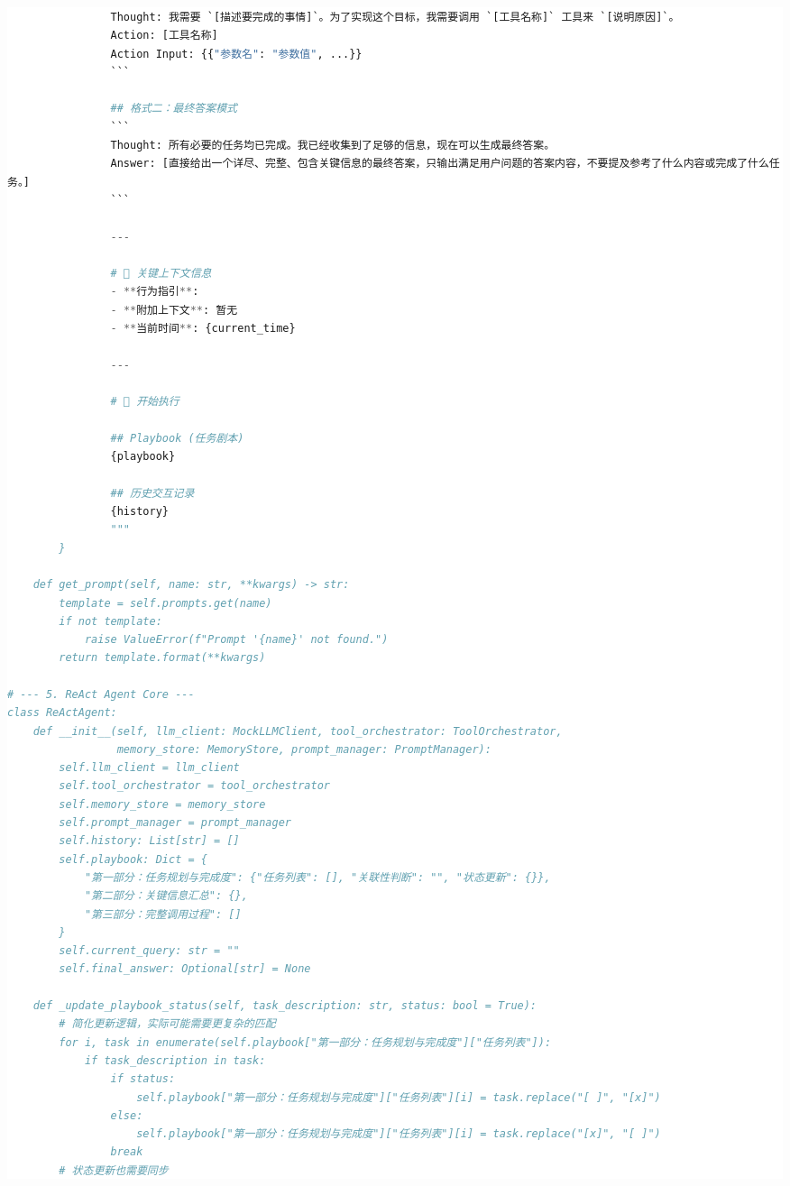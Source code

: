 ```python
                Thought: 我需要 `[描述要完成的事情]`。为了实现这个目标，我需要调用 `[工具名称]` 工具来 `[说明原因]`。
                Action: [工具名称]
                Action Input: {{"参数名": "参数值", ...}}
                ```

                ## 格式二：最终答案模式
                ```
                Thought: 所有必要的任务均已完成。我已经收集到了足够的信息，现在可以生成最终答案。
                Answer: [直接给出一个详尽、完整、包含关键信息的最终答案，只输出满足用户问题的答案内容，不要提及参考了什么内容或完成了什么任务。]
                ```

                ---

                # 📝 关键上下文信息
                - **行为指引**: 
                - **附加上下文**: 暂无
                - **当前时间**: {current_time}

                ---

                # 🚀 开始执行

                ## Playbook (任务剧本)
                {playbook}

                ## 历史交互记录
                {history}
                """
        }

    def get_prompt(self, name: str, **kwargs) -> str:
        template = self.prompts.get(name)
        if not template:
            raise ValueError(f"Prompt '{name}' not found.")
        return template.format(**kwargs)

# --- 5. ReAct Agent Core ---
class ReActAgent:
    def __init__(self, llm_client: MockLLMClient, tool_orchestrator: ToolOrchestrator,
                 memory_store: MemoryStore, prompt_manager: PromptManager):
        self.llm_client = llm_client
        self.tool_orchestrator = tool_orchestrator
        self.memory_store = memory_store
        self.prompt_manager = prompt_manager
        self.history: List[str] = []
        self.playbook: Dict = {
            "第一部分：任务规划与完成度": {"任务列表": [], "关联性判断": "", "状态更新": {}},
            "第二部分：关键信息汇总": {},
            "第三部分：完整调用过程": []
        }
        self.current_query: str = ""
        self.final_answer: Optional[str] = None

    def _update_playbook_status(self, task_description: str, status: bool = True):
        # 简化更新逻辑，实际可能需要更复杂的匹配
        for i, task in enumerate(self.playbook["第一部分：任务规划与完成度"]["任务列表"]):
            if task_description in task:
                if status:
                    self.playbook["第一部分：任务规划与完成度"]["任务列表"][i] = task.replace("[ ]", "[x]")
                else:
                    self.playbook["第一部分：任务规划与完成度"]["任务列表"][i] = task.replace("[x]", "[ ]")
                break
        # 状态更新也需要同步
```